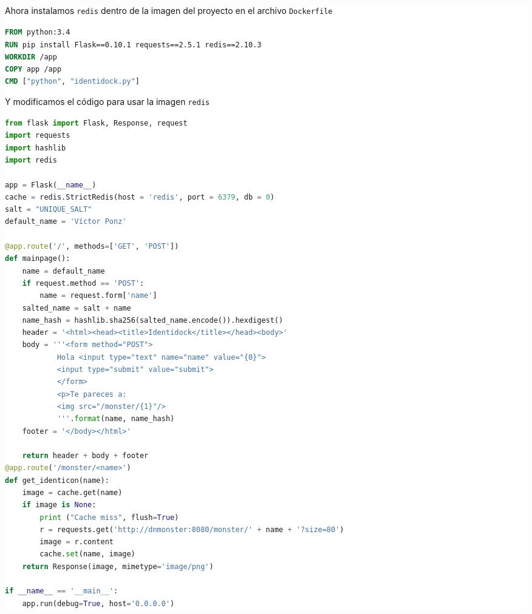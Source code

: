 Ahora instalamos `redis` dentro de la imagen del proyecto en el archivo `Dockerfile`

```dockerfile
FROM python:3.4
RUN pip install Flask==0.10.1 requests==2.5.1 redis==2.10.3
WORKDIR /app
COPY app /app
CMD ["python", "identidock.py"]
```

Y modificamos el código para usar la imagen `redis`

```python
from flask import Flask, Response, request
import requests
import hashlib
import redis

app = Flask(__name__)
cache = redis.StrictRedis(host = 'redis', port = 6379, db = 0)
salt = "UNIQUE_SALT"
default_name = 'Víctor Ponz'

@app.route('/', methods=['GET', 'POST'])
def mainpage():
	name = default_name
	if request.method == 'POST':
		name = request.form['name']
	salted_name = salt + name
	name_hash = hashlib.sha256(salted_name.encode()).hexdigest()
	header = '<html><head><title>Identidock</title></head><body>'
	body = '''<form method="POST">
			Hola <input type="text" name="name" value="{0}">
			<input type="submit" value="submit">
			</form>
			<p>Te pareces a:
			<img src="/monster/{1}"/>
			'''.format(name, name_hash)
	footer = '</body></html>'
	
	return header + body + footer
@app.route('/monster/<name>')
def get_identicon(name):
	image = cache.get(name)
	if image is None:
		print ("Cache miss", flush=True)
		r = requests.get('http://dnmonster:8080/monster/' + name + '?size=80')
		image = r.content
		cache.set(name, image)
	return Response(image, mimetype='image/png')
		
if __name__ == '__main__':
	app.run(debug=True, host='0.0.0.0')
```
